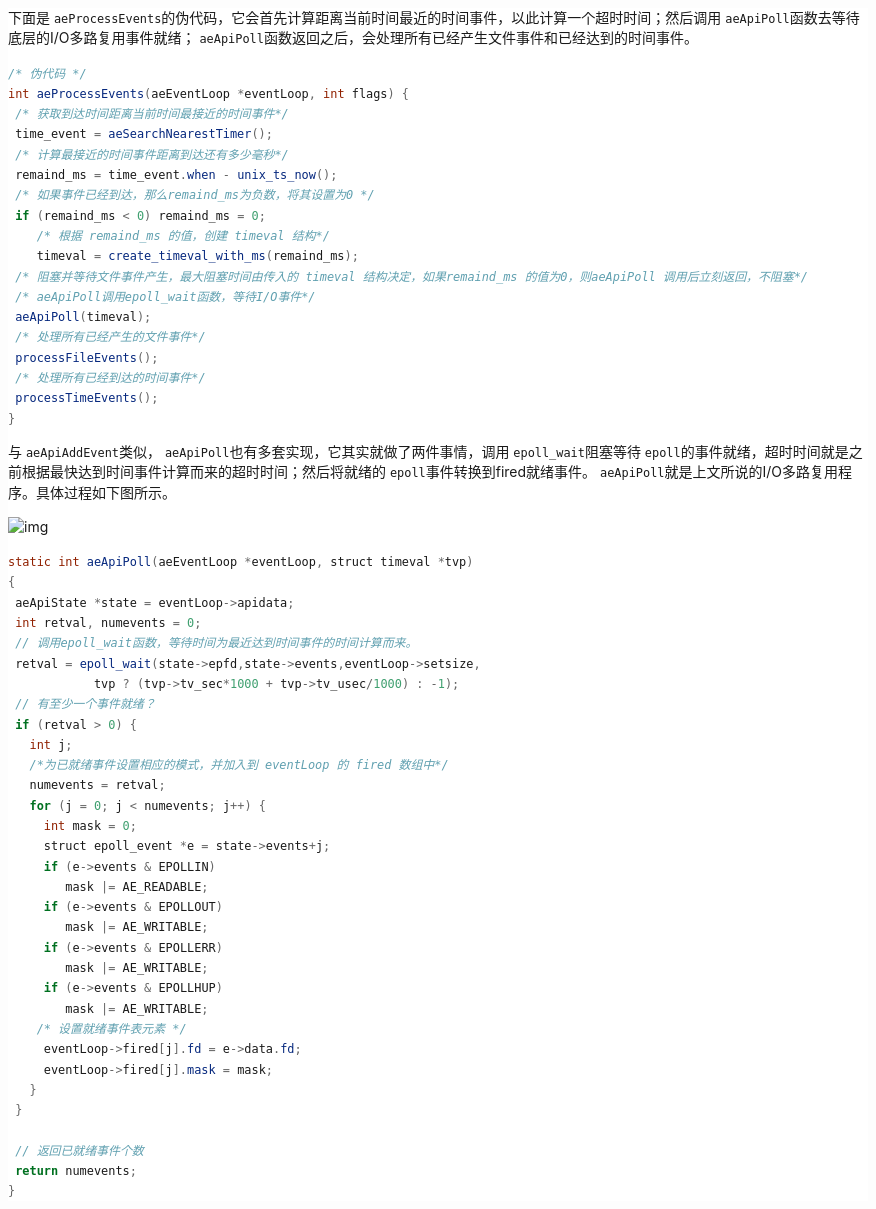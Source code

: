下面是 `aeProcessEvents`的伪代码，它会首先计算距离当前时间最近的时间事件，以此计算一个超时时间；然后调用 `aeApiPoll`函数去等待底层的I/O多路复用事件就绪； `aeApiPoll`函数返回之后，会处理所有已经产生文件事件和已经达到的时间事件。

```java
/* 伪代码 */
int aeProcessEvents(aeEventLoop *eventLoop, int flags) {
 /* 获取到达时间距离当前时间最接近的时间事件*/
 time_event = aeSearchNearestTimer();
 /* 计算最接近的时间事件距离到达还有多少毫秒*/
 remaind_ms = time_event.when - unix_ts_now();
 /* 如果事件已经到达，那么remaind_ms为负数，将其设置为0 */
 if (remaind_ms < 0) remaind_ms = 0;
    /* 根据 remaind_ms 的值，创建 timeval 结构*/
    timeval = create_timeval_with_ms(remaind_ms);
 /* 阻塞并等待文件事件产生，最大阻塞时间由传入的 timeval 结构决定，如果remaind_ms 的值为0，则aeApiPoll 调用后立刻返回，不阻塞*/
 /* aeApiPoll调用epoll_wait函数，等待I/O事件*/
 aeApiPoll(timeval);
 /* 处理所有已经产生的文件事件*/
 processFileEvents();
 /* 处理所有已经到达的时间事件*/
 processTimeEvents();
}
```

与 `aeApiAddEvent`类似， `aeApiPoll`也有多套实现，它其实就做了两件事情，调用 `epoll_wait`阻塞等待 `epoll`的事件就绪，超时时间就是之前根据最快达到时间事件计算而来的超时时间；然后将就绪的 `epoll`事件转换到fired就绪事件。 `aeApiPoll`就是上文所说的I/O多路复用程序。具体过程如下图所示。



![img](https://picb.zhimg.com/80/v2-a124ff263b3e5c1cb4199dc74122375c_1440w.jpg)



```java
static int aeApiPoll(aeEventLoop *eventLoop, struct timeval *tvp) 
{
 aeApiState *state = eventLoop->apidata;
 int retval, numevents = 0;
 // 调用epoll_wait函数，等待时间为最近达到时间事件的时间计算而来。
 retval = epoll_wait(state->epfd,state->events,eventLoop->setsize,
            tvp ? (tvp->tv_sec*1000 + tvp->tv_usec/1000) : -1);
 // 有至少一个事件就绪？
 if (retval > 0) {
   int j;
   /*为已就绪事件设置相应的模式，并加入到 eventLoop 的 fired 数组中*/
   numevents = retval;
   for (j = 0; j < numevents; j++) {
     int mask = 0;
     struct epoll_event *e = state->events+j;
     if (e->events & EPOLLIN)
        mask |= AE_READABLE;
     if (e->events & EPOLLOUT)
        mask |= AE_WRITABLE;
     if (e->events & EPOLLERR) 
        mask |= AE_WRITABLE;
     if (e->events & EPOLLHUP)
        mask |= AE_WRITABLE;
    /* 设置就绪事件表元素 */
     eventLoop->fired[j].fd = e->data.fd;
     eventLoop->fired[j].mask = mask;
   }
 }

 // 返回已就绪事件个数
 return numevents;
}
```
